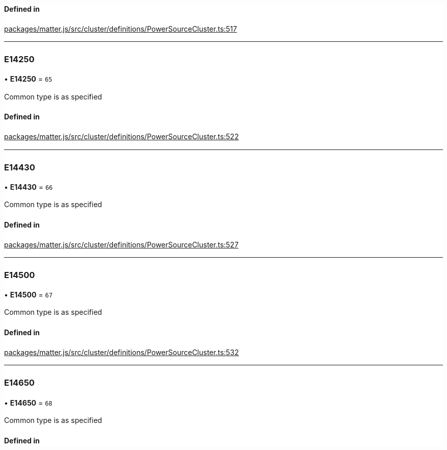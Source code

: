 #### Defined in

[packages/matter.js/src/cluster/definitions/PowerSourceCluster.ts:517](https://github.com/project-chip/matter.js/blob/6d3b6a5d957d88a9231d6ecab4bb41f8133112be/packages/matter.js/src/cluster/definitions/PowerSourceCluster.ts#L517)

___

### E14250

• **E14250** = ``65``

Common type is as specified

#### Defined in

[packages/matter.js/src/cluster/definitions/PowerSourceCluster.ts:522](https://github.com/project-chip/matter.js/blob/6d3b6a5d957d88a9231d6ecab4bb41f8133112be/packages/matter.js/src/cluster/definitions/PowerSourceCluster.ts#L522)

___

### E14430

• **E14430** = ``66``

Common type is as specified

#### Defined in

[packages/matter.js/src/cluster/definitions/PowerSourceCluster.ts:527](https://github.com/project-chip/matter.js/blob/6d3b6a5d957d88a9231d6ecab4bb41f8133112be/packages/matter.js/src/cluster/definitions/PowerSourceCluster.ts#L527)

___

### E14500

• **E14500** = ``67``

Common type is as specified

#### Defined in

[packages/matter.js/src/cluster/definitions/PowerSourceCluster.ts:532](https://github.com/project-chip/matter.js/blob/6d3b6a5d957d88a9231d6ecab4bb41f8133112be/packages/matter.js/src/cluster/definitions/PowerSourceCluster.ts#L532)

___

### E14650

• **E14650** = ``68``

Common type is as specified

#### Defined in
